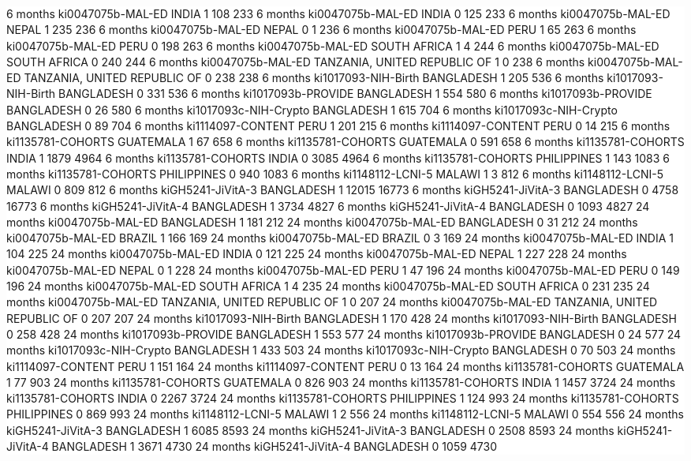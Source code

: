 6 months    ki0047075b-MAL-ED       INDIA                          1            108     233
6 months    ki0047075b-MAL-ED       INDIA                          0            125     233
6 months    ki0047075b-MAL-ED       NEPAL                          1            235     236
6 months    ki0047075b-MAL-ED       NEPAL                          0              1     236
6 months    ki0047075b-MAL-ED       PERU                           1             65     263
6 months    ki0047075b-MAL-ED       PERU                           0            198     263
6 months    ki0047075b-MAL-ED       SOUTH AFRICA                   1              4     244
6 months    ki0047075b-MAL-ED       SOUTH AFRICA                   0            240     244
6 months    ki0047075b-MAL-ED       TANZANIA, UNITED REPUBLIC OF   1              0     238
6 months    ki0047075b-MAL-ED       TANZANIA, UNITED REPUBLIC OF   0            238     238
6 months    ki1017093-NIH-Birth     BANGLADESH                     1            205     536
6 months    ki1017093-NIH-Birth     BANGLADESH                     0            331     536
6 months    ki1017093b-PROVIDE      BANGLADESH                     1            554     580
6 months    ki1017093b-PROVIDE      BANGLADESH                     0             26     580
6 months    ki1017093c-NIH-Crypto   BANGLADESH                     1            615     704
6 months    ki1017093c-NIH-Crypto   BANGLADESH                     0             89     704
6 months    ki1114097-CONTENT       PERU                           1            201     215
6 months    ki1114097-CONTENT       PERU                           0             14     215
6 months    ki1135781-COHORTS       GUATEMALA                      1             67     658
6 months    ki1135781-COHORTS       GUATEMALA                      0            591     658
6 months    ki1135781-COHORTS       INDIA                          1           1879    4964
6 months    ki1135781-COHORTS       INDIA                          0           3085    4964
6 months    ki1135781-COHORTS       PHILIPPINES                    1            143    1083
6 months    ki1135781-COHORTS       PHILIPPINES                    0            940    1083
6 months    ki1148112-LCNI-5        MALAWI                         1              3     812
6 months    ki1148112-LCNI-5        MALAWI                         0            809     812
6 months    kiGH5241-JiVitA-3       BANGLADESH                     1          12015   16773
6 months    kiGH5241-JiVitA-3       BANGLADESH                     0           4758   16773
6 months    kiGH5241-JiVitA-4       BANGLADESH                     1           3734    4827
6 months    kiGH5241-JiVitA-4       BANGLADESH                     0           1093    4827
24 months   ki0047075b-MAL-ED       BANGLADESH                     1            181     212
24 months   ki0047075b-MAL-ED       BANGLADESH                     0             31     212
24 months   ki0047075b-MAL-ED       BRAZIL                         1            166     169
24 months   ki0047075b-MAL-ED       BRAZIL                         0              3     169
24 months   ki0047075b-MAL-ED       INDIA                          1            104     225
24 months   ki0047075b-MAL-ED       INDIA                          0            121     225
24 months   ki0047075b-MAL-ED       NEPAL                          1            227     228
24 months   ki0047075b-MAL-ED       NEPAL                          0              1     228
24 months   ki0047075b-MAL-ED       PERU                           1             47     196
24 months   ki0047075b-MAL-ED       PERU                           0            149     196
24 months   ki0047075b-MAL-ED       SOUTH AFRICA                   1              4     235
24 months   ki0047075b-MAL-ED       SOUTH AFRICA                   0            231     235
24 months   ki0047075b-MAL-ED       TANZANIA, UNITED REPUBLIC OF   1              0     207
24 months   ki0047075b-MAL-ED       TANZANIA, UNITED REPUBLIC OF   0            207     207
24 months   ki1017093-NIH-Birth     BANGLADESH                     1            170     428
24 months   ki1017093-NIH-Birth     BANGLADESH                     0            258     428
24 months   ki1017093b-PROVIDE      BANGLADESH                     1            553     577
24 months   ki1017093b-PROVIDE      BANGLADESH                     0             24     577
24 months   ki1017093c-NIH-Crypto   BANGLADESH                     1            433     503
24 months   ki1017093c-NIH-Crypto   BANGLADESH                     0             70     503
24 months   ki1114097-CONTENT       PERU                           1            151     164
24 months   ki1114097-CONTENT       PERU                           0             13     164
24 months   ki1135781-COHORTS       GUATEMALA                      1             77     903
24 months   ki1135781-COHORTS       GUATEMALA                      0            826     903
24 months   ki1135781-COHORTS       INDIA                          1           1457    3724
24 months   ki1135781-COHORTS       INDIA                          0           2267    3724
24 months   ki1135781-COHORTS       PHILIPPINES                    1            124     993
24 months   ki1135781-COHORTS       PHILIPPINES                    0            869     993
24 months   ki1148112-LCNI-5        MALAWI                         1              2     556
24 months   ki1148112-LCNI-5        MALAWI                         0            554     556
24 months   kiGH5241-JiVitA-3       BANGLADESH                     1           6085    8593
24 months   kiGH5241-JiVitA-3       BANGLADESH                     0           2508    8593
24 months   kiGH5241-JiVitA-4       BANGLADESH                     1           3671    4730
24 months   kiGH5241-JiVitA-4       BANGLADESH                     0           1059    4730